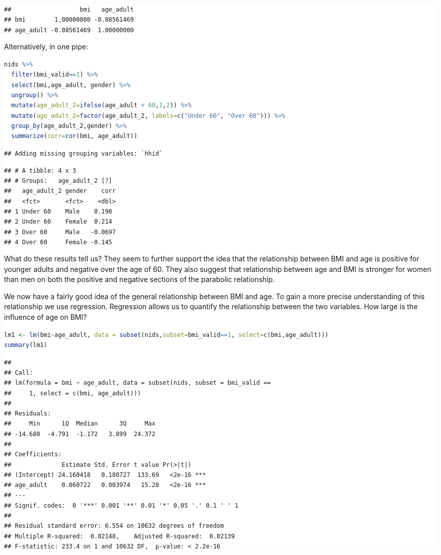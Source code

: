 ```
##                   bmi   age_adult
## bmi        1.00000000 -0.08561469
## age_adult -0.08561469  1.00000000
```

Alternatively, in one pipe:


```r
nids %>% 
  filter(bmi_valid==1) %>% 
  select(bmi,age_adult, gender) %>% 
  ungroup() %>% 
  mutate(age_adult_2=ifelse(age_adult < 60,1,2)) %>% 
  mutate(age_adult_2=factor(age_adult_2, labels=c("Under 60", "Over 60"))) %>% 
  group_by(age_adult_2,gender) %>% 
  summarize(corr=cor(bmi, age_adult))
```

```
## Adding missing grouping variables: `hhid`
```

```
## # A tibble: 4 x 3
## # Groups:   age_adult_2 [?]
##   age_adult_2 gender    corr
##   <fct>       <fct>    <dbl>
## 1 Under 60    Male    0.190 
## 2 Under 60    Female  0.214 
## 3 Over 60     Male   -0.0697
## 4 Over 60     Female -0.145
```

What do these results tell us? They seem to further support the idea that the relationship between BMI and age is positive for younger adults and negative over the age of 60. They also suggest that relationship between age and BMI is stronger for women than men on both the positive and negative sections of the parabolic relationship.

We now have a fairly good idea of the general relationship between BMI and age. To gain a more precise understanding of this relationship we use regression. Regression allows us to quantify the relationship between the two variables. How large is the influence of age on BMI?


```r
lm1 <- lm(bmi~age_adult, data = subset(nids,subset=bmi_valid==1, select=c(bmi,age_adult)))
summary(lm1)
```

```
## 
## Call:
## lm(formula = bmi ~ age_adult, data = subset(nids, subset = bmi_valid == 
##     1, select = c(bmi, age_adult)))
## 
## Residuals:
##     Min      1Q  Median      3Q     Max 
## -14.680  -4.791  -1.172   3.899  24.372 
## 
## Coefficients:
##              Estimate Std. Error t value Pr(>|t|)    
## (Intercept) 24.160418   0.180727  133.69   <2e-16 ***
## age_adult    0.060722   0.003974   15.28   <2e-16 ***
## ---
## Signif. codes:  0 '***' 0.001 '**' 0.01 '*' 0.05 '.' 0.1 ' ' 1
## 
## Residual standard error: 6.554 on 10632 degrees of freedom
## Multiple R-squared:  0.02148,	Adjusted R-squared:  0.02139 
## F-statistic: 233.4 on 1 and 10632 DF,  p-value: < 2.2e-16
```